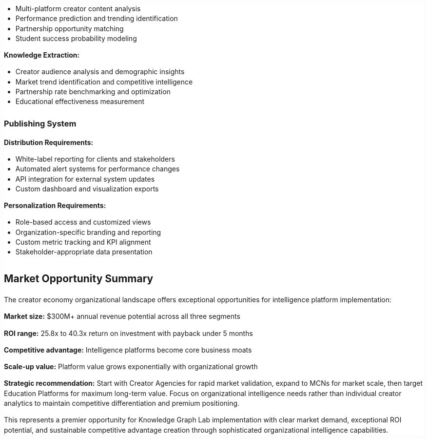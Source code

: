 - Multi-platform creator content analysis
- Performance prediction and trending identification
- Partnership opportunity matching
- Student success probability modeling

**Knowledge Extraction:**

- Creator audience analysis and demographic insights
- Market trend identification and competitive intelligence
- Partnership rate benchmarking and optimization
- Educational effectiveness measurement

### Publishing System
**Distribution Requirements:**

- White-label reporting for clients and stakeholders
- Automated alert systems for performance changes
- API integration for external system updates
- Custom dashboard and visualization exports

**Personalization Requirements:**

- Role-based access and customized views
- Organization-specific branding and reporting
- Custom metric tracking and KPI alignment
- Stakeholder-appropriate data presentation

## Market Opportunity Summary

The creator economy organizational landscape offers exceptional opportunities for intelligence platform implementation:

**Market size:** $300M+ annual revenue potential across all three segments

**ROI range:** 25.8x to 40.3x return on investment with payback under 5 months

**Competitive advantage:** Intelligence platforms become core business moats

**Scale-up value:** Platform value grows exponentially with organizational growth

**Strategic recommendation:** Start with Creator Agencies for rapid market validation, expand to MCNs for market scale, then target Education Platforms for maximum long-term value. Focus on organizational intelligence needs rather than individual creator analytics to maintain competitive differentiation and premium positioning.

This represents a premier opportunity for Knowledge Graph Lab implementation with clear market demand, exceptional ROI potential, and sustainable competitive advantage creation through sophisticated organizational intelligence capabilities.

